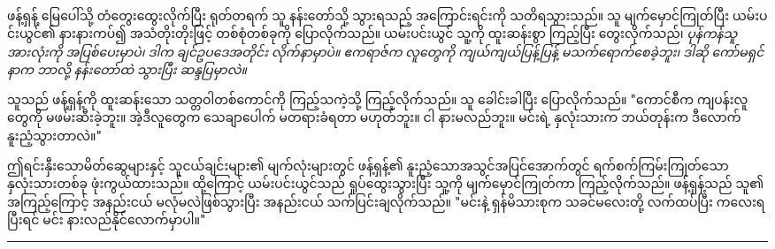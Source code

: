 ဖန့်ရှန့် မြေပေါ်သို့ တံတွေးထွေးလိုက်ပြီး ရုတ်တရက် သူ နန်းတော်သို့ သွားရသည့် အကြောင်းရင်းကို သတိရသွားသည်။ သူ မျက်မှောင်ကြုတ်ပြီး ယမ်းပင်းယွင်၏ နားနားကပ်၍ အသံတိုးတိုးဖြင့် တစ်စုံတစ်ခုကို ပြောလိုက်သည်။ ယမ်းပင်းယွင် သူ့ကို ထူးဆန်းစွာ ကြည့်ပြီး တွေးလိုက်သည်၊ _ပုန်ကန်သူအားလုံးကို အပြစ်ပေးမှာပဲ၊ ဒါက ချင်ဥပဒေအတိုင်း လိုက်နာမှာပဲ။ ဧကရာဇ်က လူတွေကို ကျယ်ကျယ်ပြန့်ပြန့် မသက်ရောက်စေခဲ့ဘူး၊ ဒါဆို ကော်မရှင်နာက ဘာလို့ နန်းတော်ထဲ သွားပြီး ဆန္ဒပြမှာလဲ။_

သူသည် ဖန့်ရှန့်ကို ထူးဆန်းသော သတ္တဝါတစ်ကောင်ကို ကြည့်သကဲ့သို့ ကြည့်လိုက်သည်။ သူ ခေါင်းခါပြီး ပြောလိုက်သည်။ "ကောင်စီက ကျပန်းလူတွေကို မဖမ်းဆီးခဲ့ဘူး။ အဲ့ဒီလူတွေက သေချာပေါက် မတရားခံရတာ မဟုတ်ဘူး။ ငါ နားမလည်ဘူး။ မင်းရဲ့ နှလုံးသားက ဘယ်တုန်းက ဒီလောက် နူးညံ့သွားတာလဲ။"

ဤရင်းနှီးသောမိတ်ဆွေများနှင့် သူငယ်ချင်းများ၏ မျက်လုံးများတွင် ဖန့်ရှန့်၏ နူးညံ့သောအသွင်အပြင်အောက်တွင် ရက်စက်ကြမ်းကြုတ်သော နှလုံးသားတစ်ခု ဖုံးကွယ်ထားသည်။ ထို့ကြောင့် ယမ်းပင်းယွင်သည် ရှုပ်ထွေးသွားပြီး သူ့ကို မျက်မှောင်ကြုတ်ကာ ကြည့်လိုက်သည်။ ဖန့်ရှန့်သည် သူ၏ အကြည့်ကြောင့် အနည်းငယ် မလုံမလဲဖြစ်သွားပြီး အနည်းငယ် သက်ပြင်းချလိုက်သည်။ "မင်းနဲ့ ရှန်မိသားစုက သခင်မလေးတို့ လက်ထပ်ပြီး ကလေးရပြီးရင် မင်း နားလည်နိုင်လောက်မှာပါ။"

---
